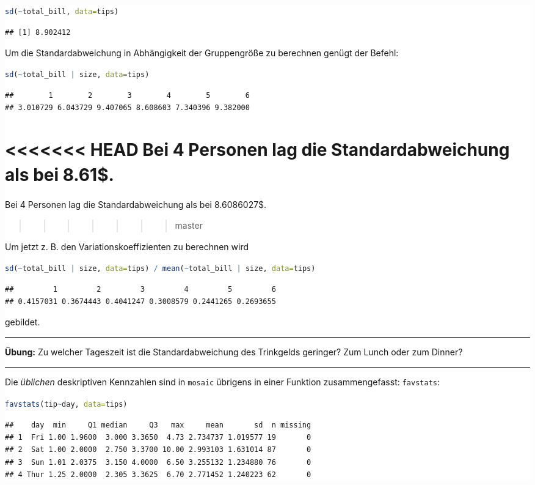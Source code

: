 ``` r
sd(~total_bill, data=tips)
```

    ## [1] 8.902412

Um die Standardabweichung in Abhängigkeit der Gruppengröße zu berechnen genügt der Befehl:

``` r
sd(~total_bill | size, data=tips)
```

    ##        1        2        3        4        5        6 
    ## 3.010729 6.043729 9.407065 8.608603 7.340396 9.382000

<<<<<<< HEAD
Bei 4 Personen lag die Standardabweichung als bei 8.61$.
=======
Bei 4 Personen lag die Standardabweichung als bei 8.6086027$.
>>>>>>> master

Um jetzt z. B. den Variationskoeffizienten zu berechnen wird

``` r
sd(~total_bill | size, data=tips) / mean(~total_bill | size, data=tips)
```

    ##         1         2         3         4         5         6 
    ## 0.4157031 0.3674443 0.4041247 0.3008579 0.2441265 0.2693655

gebildet.

------------------------------------------------------------------------

**Übung:** Zu welcher Tageszeit ist die Standardabweichung des Trinkgelds geringer? Zum Lunch oder zum Dinner?

------------------------------------------------------------------------

Die *üblichen* deskriptiven Kennzahlen sind in `mosaic` übrigens in einer Funktion zusammengefasst: `favstats`:

``` r
favstats(tip~day, data=tips)
```

    ##    day  min     Q1 median     Q3   max     mean       sd  n missing
    ## 1  Fri 1.00 1.9600  3.000 3.3650  4.73 2.734737 1.019577 19       0
    ## 2  Sat 1.00 2.0000  2.750 3.3700 10.00 2.993103 1.631014 87       0
    ## 3  Sun 1.01 2.0375  3.150 4.0000  6.50 3.255132 1.234880 76       0
    ## 4 Thur 1.25 2.0000  2.305 3.3625  6.70 2.771452 1.240223 62       0
